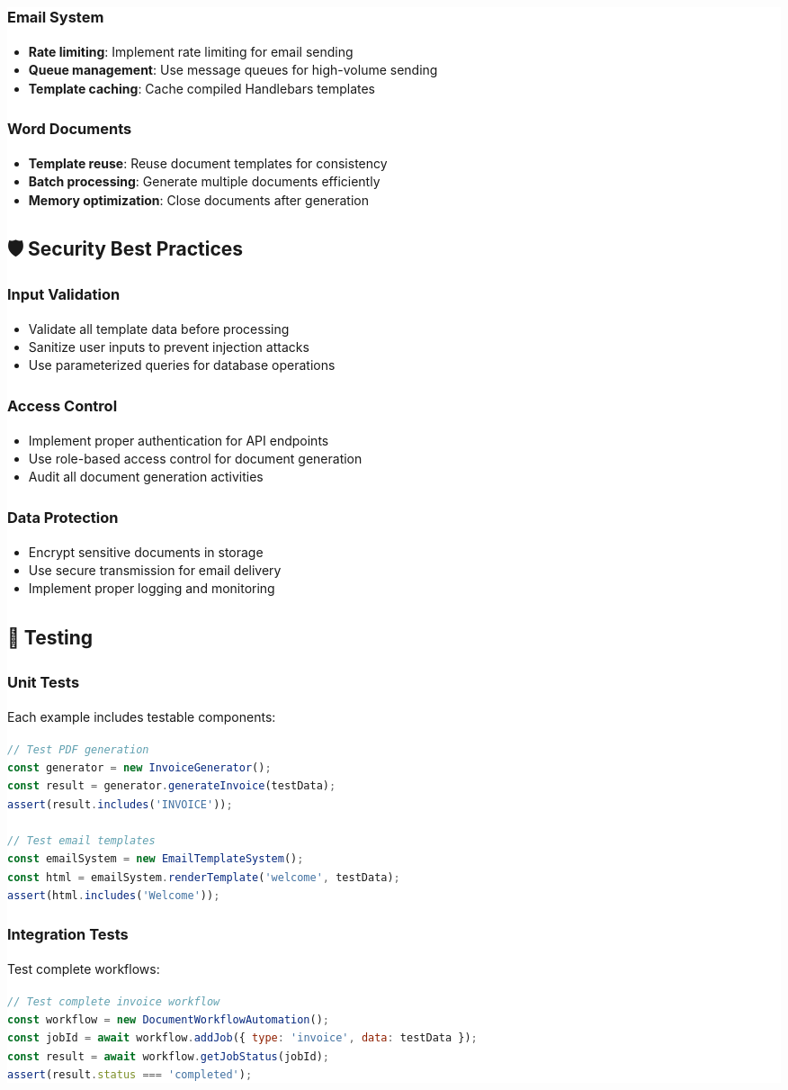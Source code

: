 ### Email System
- **Rate limiting**: Implement rate limiting for email sending
- **Queue management**: Use message queues for high-volume sending
- **Template caching**: Cache compiled Handlebars templates

### Word Documents
- **Template reuse**: Reuse document templates for consistency
- **Batch processing**: Generate multiple documents efficiently
- **Memory optimization**: Close documents after generation

## 🛡️ Security Best Practices

### Input Validation
- Validate all template data before processing
- Sanitize user inputs to prevent injection attacks
- Use parameterized queries for database operations

### Access Control
- Implement proper authentication for API endpoints
- Use role-based access control for document generation
- Audit all document generation activities

### Data Protection
- Encrypt sensitive documents in storage
- Use secure transmission for email delivery
- Implement proper logging and monitoring

## 🧪 Testing

### Unit Tests
Each example includes testable components:

```javascript
// Test PDF generation
const generator = new InvoiceGenerator();
const result = generator.generateInvoice(testData);
assert(result.includes('INVOICE'));

// Test email templates
const emailSystem = new EmailTemplateSystem();
const html = emailSystem.renderTemplate('welcome', testData);
assert(html.includes('Welcome'));
```

### Integration Tests
Test complete workflows:

```javascript
// Test complete invoice workflow
const workflow = new DocumentWorkflowAutomation();
const jobId = await workflow.addJob({ type: 'invoice', data: testData });
const result = await workflow.getJobStatus(jobId);
assert(result.status === 'completed');
```
